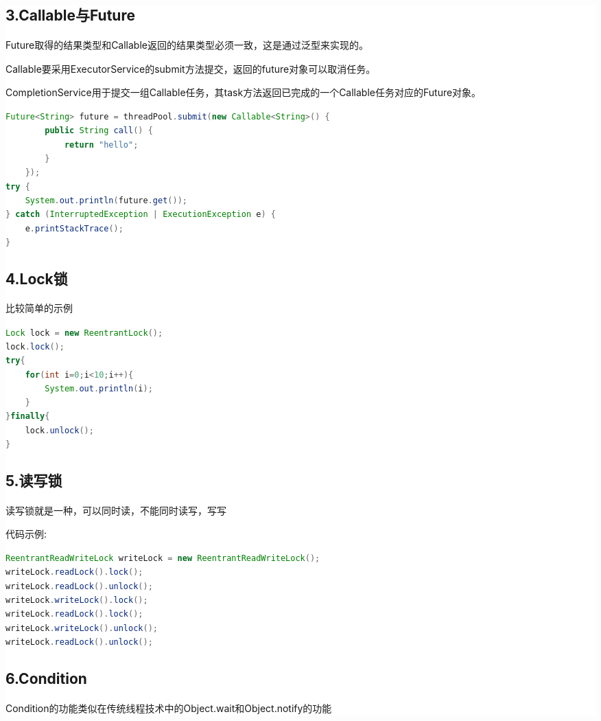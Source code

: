 ## 3.Callable与Future

Future取得的结果类型和Callable返回的结果类型必须一致，这是通过泛型来实现的。

Callable要采用ExecutorService的submit方法提交，返回的future对象可以取消任务。

CompletionService用于提交一组Callable任务，其task方法返回已完成的一个Callable任务对应的Future对象。


```java
Future<String> future = threadPool.submit(new Callable<String>() {
        public String call() {
            return "hello";
        }
    });
try {
    System.out.println(future.get());
} catch (InterruptedException | ExecutionException e) {
    e.printStackTrace();
}
```

## 4.Lock锁

比较简单的示例


```java
Lock lock = new ReentrantLock();
lock.lock();
try{
    for(int i=0;i<10;i++){
        System.out.println(i);
    }
}finally{
    lock.unlock();
}
```

## 5.读写锁
读写锁就是一种，可以同时读，不能同时读写，写写

代码示例:

```java
ReentrantReadWriteLock writeLock = new ReentrantReadWriteLock();
writeLock.readLock().lock();
writeLock.readLock().unlock();
writeLock.writeLock().lock();
writeLock.readLock().lock();
writeLock.writeLock().unlock();
writeLock.readLock().unlock();
```

## 6.Condition
Condition的功能类似在传统线程技术中的Object.wait和Object.notify的功能
